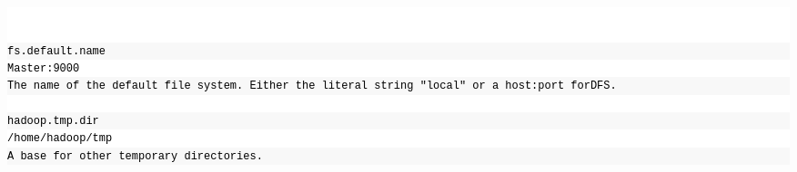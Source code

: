 <div style="color:rgb(51,51,51);border:0px !important;font-family:Consolas, 'Bitstream Vera Sans Mono', 'Courier New', Courier, monospace !important;font-size:10pt !important;vertical-align:baseline !important;">
<div style="border:0px !important;font-size:10pt !important;vertical-align:baseline !important;">
<div style="border:0px !important;font-size:10pt !important;vertical-align:baseline !important;">
<span style="font-family:Consolas, Monaco, 'Bitstream Vera Sans Mono', 'Courier New', Courier, monospace !important;font-size:12px !important;vertical-align:baseline !important;line-height:16px !important;color:rgb(0,0,0) !important;"><span style="vertical-align:baseline !important;"></span></span></div>
<div style="border:0px !important;font-size:10pt !important;vertical-align:baseline !important;background-color:rgb(248,248,248) !important;">
<span style="font-family:Consolas, Monaco, 'Bitstream Vera Sans Mono', 'Courier New', Courier, monospace !important;font-size:12px !important;vertical-align:baseline !important;line-height:16px !important;color:rgb(0,0,0) !important;"><span style="vertical-align:baseline !important;"></span></span></div>
<div style="border:0px !important;font-size:10pt !important;vertical-align:baseline !important;">
<span style="font-family:Consolas, Monaco, 'Bitstream Vera Sans Mono', 'Courier New', Courier, monospace !important;font-size:12px !important;vertical-align:baseline !important;line-height:16px !important;color:rgb(0,0,0) !important;"> </span></div>
<div style="border:0px !important;font-size:10pt !important;vertical-align:baseline !important;background-color:rgb(248,248,248) !important;">
<span style="font-family:Consolas, Monaco, 'Bitstream Vera Sans Mono', 'Courier New', Courier, monospace !important;font-size:12px !important;vertical-align:baseline !important;line-height:16px !important;color:rgb(0,0,0) !important;"><span style="vertical-align:baseline !important;"></span></span></div>
<div style="border:0px !important;font-size:10pt !important;vertical-align:baseline !important;">
<span style="font-family:Consolas, Monaco, 'Bitstream Vera Sans Mono', 'Courier New', Courier, monospace !important;font-size:12px !important;vertical-align:baseline !important;line-height:16px !important;color:rgb(0,0,0) !important;"> </span></div>
<div style="border:0px !important;font-size:10pt !important;vertical-align:baseline !important;background-color:rgb(248,248,248) !important;">
<span style="font-family:Consolas, Monaco, 'Bitstream Vera Sans Mono', 'Courier New', Courier, monospace !important;font-size:12px !important;vertical-align:baseline !important;line-height:16px !important;color:rgb(0,0,0) !important;">fs.default.name</span></div>
<div style="border:0px !important;font-size:10pt !important;vertical-align:baseline !important;">
<span style="font-family:Consolas, Monaco, 'Bitstream Vera Sans Mono', 'Courier New', Courier, monospace !important;font-size:12px !important;vertical-align:baseline !important;line-height:16px !important;color:rgb(0,0,0) !important;">Master:9000</span></div>
<div style="border:0px !important;font-size:10pt !important;vertical-align:baseline !important;background-color:rgb(248,248,248) !important;">
<span style="font-family:Consolas, Monaco, 'Bitstream Vera Sans Mono', 'Courier New', Courier, monospace !important;font-size:12px !important;vertical-align:baseline !important;line-height:16px !important;color:rgb(0,0,0) !important;">The name
 of the default file system. Either the literal string "local" or a host:port forDFS.</span></div>
<div style="border:0px !important;font-size:10pt !important;vertical-align:baseline !important;">
<span style="font-family:Consolas, Monaco, 'Bitstream Vera Sans Mono', 'Courier New', Courier, monospace !important;font-size:12px !important;vertical-align:baseline !important;line-height:16px !important;color:rgb(0,0,0) !important;"> </span></div>
<div style="border:0px !important;font-size:10pt !important;vertical-align:baseline !important;background-color:rgb(248,248,248) !important;">
<span style="font-family:Consolas, Monaco, 'Bitstream Vera Sans Mono', 'Courier New', Courier, monospace !important;font-size:12px !important;vertical-align:baseline !important;line-height:16px !important;color:rgb(0,0,0) !important;">hadoop.tmp.dir</span></div>
<div style="border:0px !important;font-size:10pt !important;vertical-align:baseline !important;">
<span style="font-family:Consolas, Monaco, 'Bitstream Vera Sans Mono', 'Courier New', Courier, monospace !important;font-size:12px !important;vertical-align:baseline !important;line-height:16px !important;color:rgb(0,0,0) !important;">/home/hadoop/tmp</span></div>
<div style="border:0px !important;font-size:10pt !important;vertical-align:baseline !important;background-color:rgb(248,248,248) !important;">
<span style="font-family:Consolas, Monaco, 'Bitstream Vera Sans Mono', 'Courier New', Courier, monospace !important;font-size:12px !important;vertical-align:baseline !important;line-height:16px !important;color:rgb(0,0,0) !important;">A base for other
 temporary directories.</span></div>
</div>